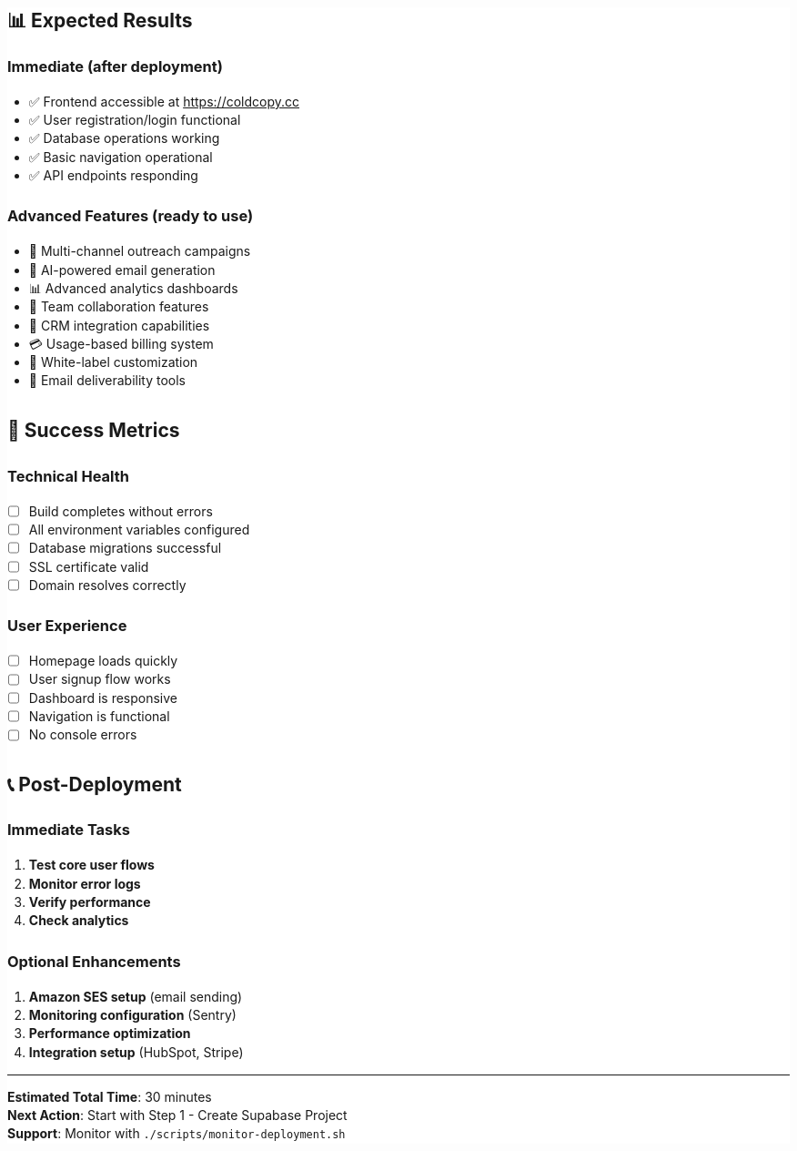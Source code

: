 ## 📊 Expected Results

### Immediate (after deployment)
- ✅ Frontend accessible at https://coldcopy.cc
- ✅ User registration/login functional
- ✅ Database operations working
- ✅ Basic navigation operational
- ✅ API endpoints responding

### Advanced Features (ready to use)
- 🚀 Multi-channel outreach campaigns
- 🤖 AI-powered email generation
- 📊 Advanced analytics dashboards
- 👥 Team collaboration features
- 🔗 CRM integration capabilities
- 💳 Usage-based billing system
- 🎨 White-label customization
- 📧 Email deliverability tools

## 🎉 Success Metrics

### Technical Health
- [ ] Build completes without errors
- [ ] All environment variables configured
- [ ] Database migrations successful
- [ ] SSL certificate valid
- [ ] Domain resolves correctly

### User Experience
- [ ] Homepage loads quickly
- [ ] User signup flow works
- [ ] Dashboard is responsive
- [ ] Navigation is functional
- [ ] No console errors

## 📞 Post-Deployment

### Immediate Tasks
1. **Test core user flows**
2. **Monitor error logs**
3. **Verify performance**
4. **Check analytics**

### Optional Enhancements
1. **Amazon SES setup** (email sending)
2. **Monitoring configuration** (Sentry)
3. **Performance optimization**
4. **Integration setup** (HubSpot, Stripe)

---

**Estimated Total Time**: 30 minutes  
**Next Action**: Start with Step 1 - Create Supabase Project  
**Support**: Monitor with `./scripts/monitor-deployment.sh`